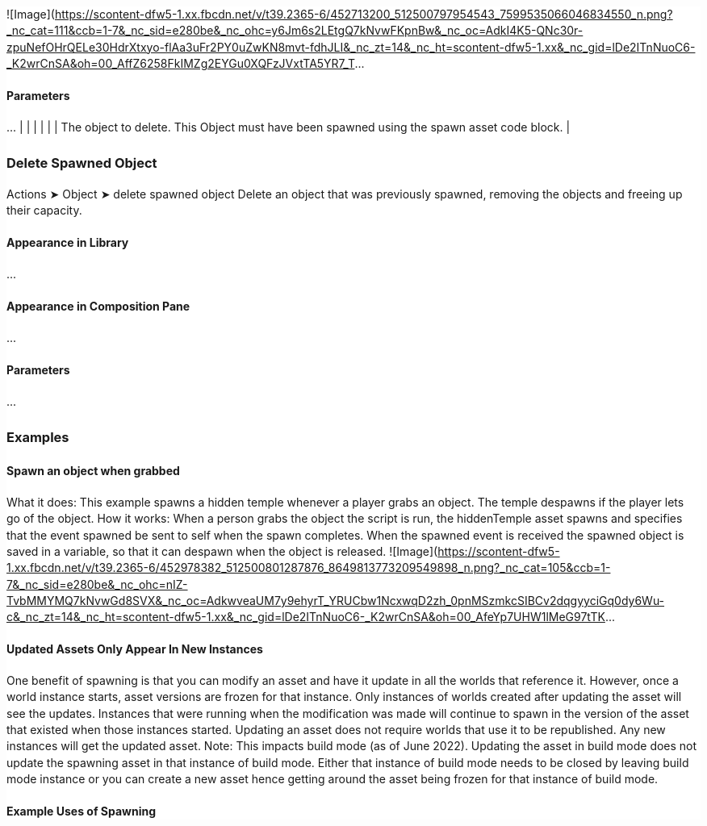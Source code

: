  ![Image](https://scontent-dfw5-1.xx.fbcdn.net/v/t39.2365-6/452713200_512500797954543_7599535066046834550_n.png?_nc_cat=111&ccb=1-7&_nc_sid=e280be&_nc_ohc=y6Jm6s2LEtgQ7kNvwFKpnBw&_nc_oc=AdkI4K5-QNc30r-zpuNefOHrQELe30HdrXtxyo-flAa3uFr2PY0uZwKN8mvt-fdhJLI&_nc_zt=14&_nc_ht=scontent-dfw5-1.xx&_nc_gid=lDe2ITnNuoC6-_K2wrCnSA&oh=00_AffZ6258FkIMZg2EYGu0XQFzJVxtTA5YR7_T...
#### Parameters
...
|  |
|  |
|   | The object to delete. This Object must have been spawned using the spawn asset code block. |
### Delete Spawned Object

 Actions ➤ Object ➤ delete spawned object Delete an object that was previously spawned, removing the objects and freeing
up their capacity.  
#### Appearance in Library
 ...
#### Appearance in Composition Pane
 ...
#### Parameters
...
### Examples

  
#### Spawn an object when grabbed

 What it does: This example spawns a hidden temple whenever a player grabs an object. The
temple despawns if the player lets go of the object. How it works: When a person grabs the object the script is run, the hiddenTemple asset spawns
and specifies that the event spawned be sent to self when the spawn completes.
When the spawned event is received the spawned object is saved in a variable, so
that it can despawn when the object is released. ![Image](https://scontent-dfw5-1.xx.fbcdn.net/v/t39.2365-6/452978382_512500801287876_8649813773209549898_n.png?_nc_cat=105&ccb=1-7&_nc_sid=e280be&_nc_ohc=nIZ-TvbMMYMQ7kNvwGd8SVX&_nc_oc=AdkwveaUM7y9ehyrT_YRUCbw1NcxwqD2zh_0pnMSzmkcSIBCv2dqgyyciGq0dy6Wu-c&_nc_zt=14&_nc_ht=scontent-dfw5-1.xx&_nc_gid=lDe2ITnNuoC6-_K2wrCnSA&oh=00_AfeYp7UHW1lMeG97tTK...
#### Updated Assets Only Appear In New Instances

 One benefit of spawning is that you can modify an asset and have it update in
all the worlds that reference it. However, once a world instance starts, asset
versions are frozen for that instance. Only instances of worlds created after updating the asset will see the updates.
Instances that were running when the modification was made will continue to
spawn in the version of the asset that existed when those instances started.
Updating an asset does not require worlds that use it to be republished. Any new
instances will get the updated asset. Note: This impacts build mode (as of June 2022). Updating the asset in build mode
does not update the spawning asset in that instance of build mode. Either that
instance of build mode needs to be closed by leaving build mode instance or you can
create a new asset hence getting around the asset being frozen for that instance
of build mode.  
#### Example Uses of Spawning
